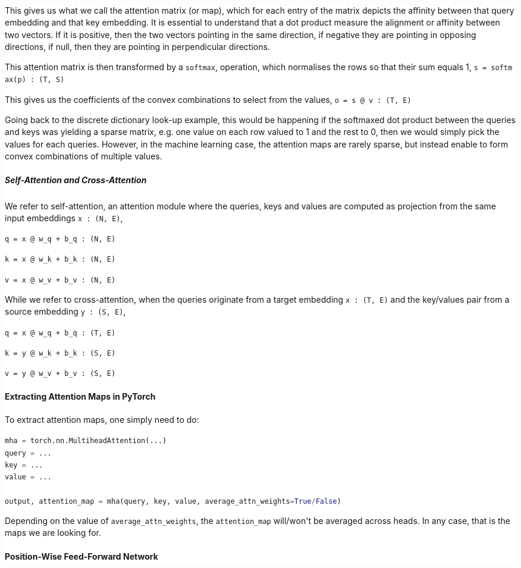 This gives us what we call the attention matrix (or map), which for each entry of the matrix depicts the affinity between that query embedding and that key embedding.
It is essential to understand that a dot product measure the alignment or affinity between two vectors.
If it is positive, then the two vectors pointing in the same direction, if negative they are pointing in opposing directions, if null, then they are pointing in perpendicular directions.

This attention matrix is then transformed by a `softmax`, operation, which normalises the rows so that their sum equals 1,
`s = softmax(p) : (T, S)`

This gives us the coefficients of the convex combinations to select from the values,
`o = s @ v : (T, E)`

Going back to the discrete dictionary look-up example, this would be happening if the softmaxed dot product between the queries and keys was yielding a sparse matrix, e.g. one value on each row valued to 1 and the rest to 0, then we would simply pick the values for each queries.
However, in the machine learning case, the attention maps are rarely sparse, but instead enable to form convex combinations of multiple values.

##### Self-Attention and Cross-Attention

We refer to self-attention, an attention module where the queries, keys and values are computed as projection from the same input embeddings `x : (N, E)`,

`q = x @ w_q + b_q : (N, E)`

`k = x @ w_k + b_k : (N, E)`

`v = x @ w_v + b_v : (N, E)`

While we refer to cross-attention, when the queries originate from a target embedding `x : (T, E)` and the key/values pair from a source embedding `y : (S, E)`,

`q = x @ w_q + b_q : (T, E)`

`k = y @ w_k + b_k : (S, E)`

`v = y @ w_v + b_v : (S, E)`

#### Extracting Attention Maps in PyTorch

To extract attention maps, one simply need to do:
```python
mha = torch.nn.MultiheadAttention(...)
query = ...
key = ...
value = ...

output, attention_map = mha(query, key, value, average_attn_weights=True/False)
```
Depending on the value of `average_attn_weights`, the `attention_map` will/won't be averaged across heads.
In any case, that is the maps we are looking for.


#### Position-Wise Feed-Forward Network
